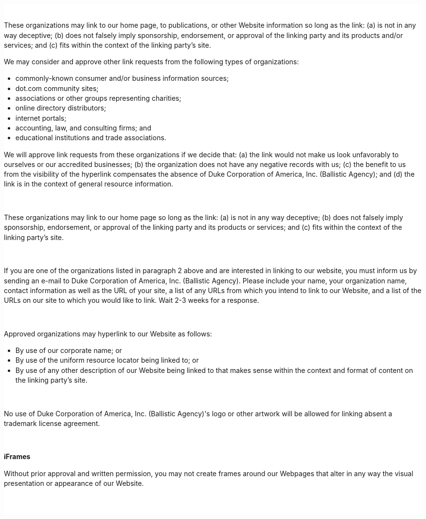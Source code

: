    <br>

These organizations may link to our home page, to publications, or other Website information so long as the link: (a) is not in any way deceptive; (b) does not falsely imply sponsorship, endorsement, or approval of the linking party and its products and/or services; and (c) fits within the context of the linking party’s site.

We may consider and approve other link requests from the following types of organizations:

* commonly-known consumer and/or business information sources;
* dot.com community sites;
* associations or other groups representing charities;
* online directory distributors;
* internet portals;
* accounting, law, and consulting firms; and
* educational institutions and trade associations.

We will approve link requests from these organizations if we decide that: (a) the link would not make us look unfavorably to ourselves or our accredited businesses; (b) the organization does not have any negative records with us; (c) the benefit to us from the visibility of the hyperlink compensates the absence of Duke Corporation of America, Inc. (Ballistic Agency); and (d) the link is in the context of general resource information.

  <br>

These organizations may link to our home page so long as the link: (a) is not in any way deceptive; (b) does not falsely imply sponsorship, endorsement, or approval of the linking party and its products or services; and (c) fits within the context of the linking party’s site.

   <br>

If you are one of the organizations listed in paragraph 2 above and are interested in linking to our website, you must inform us by sending an e-mail to Duke Corporation of America, Inc. (Ballistic Agency). Please include your name, your organization name, contact information as well as the URL of your site, a list of any URLs from which you intend to link to our Website, and a list of the URLs on our site to which you would like to link. Wait 2-3 weeks for a response.

  <br>

Approved organizations may hyperlink to our Website as follows:

* By use of our corporate name; or
* By use of the uniform resource locator being linked to; or
* By use of any other description of our Website being linked to that makes sense within the context and format of content on the linking party’s site.

  <br>

No use of Duke Corporation of America, Inc. (Ballistic Agency)'s logo or other artwork will be allowed for linking absent a trademark license agreement.

   <br>

**iFrames**

Without prior approval and written permission, you may not create frames around our Webpages that alter in any way the visual presentation or appearance of our Website.

  <br> 

